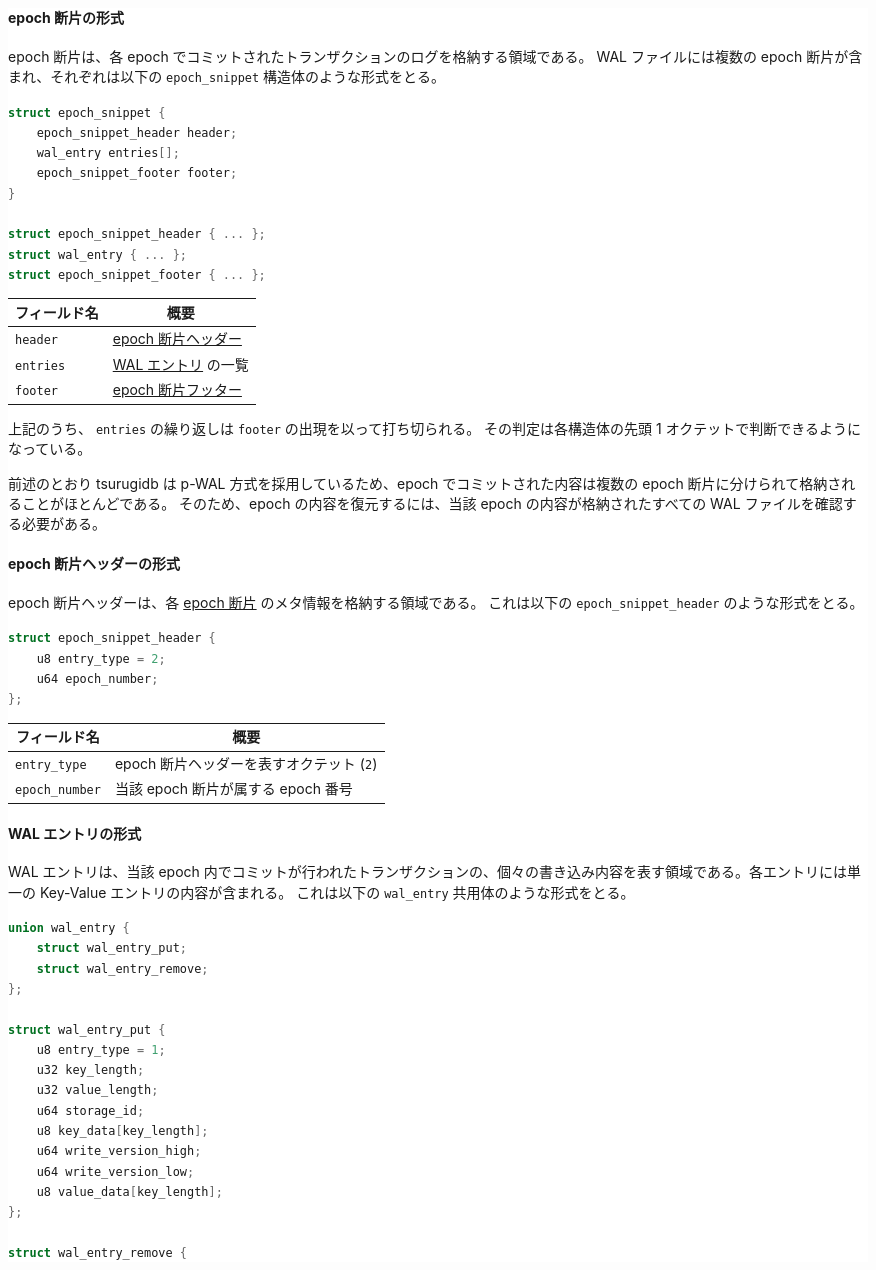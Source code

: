 #### epoch 断片の形式

epoch 断片は、各 epoch でコミットされたトランザクションのログを格納する領域である。
WAL ファイルには複数の epoch 断片が含まれ、それぞれは以下の `epoch_snippet` 構造体のような形式をとる。

```c
struct epoch_snippet {
    epoch_snippet_header header;
    wal_entry entries[];
    epoch_snippet_footer footer;
}

struct epoch_snippet_header { ... };
struct wal_entry { ... };
struct epoch_snippet_footer { ... };
```

フィールド名 | 概要
------------|------
`header` | [epoch 断片ヘッダー](#epoch-断片ヘッダーの形式)
`entries` | [WAL エントリ](#wal-エントリの形式) の一覧
`footer` | [epoch 断片フッター](#epoch-断片フッターの形式)

上記のうち、 `entries` の繰り返しは `footer` の出現を以って打ち切られる。
その判定は各構造体の先頭 1 オクテットで判断できるようになっている。

前述のとおり tsurugidb は p-WAL 方式を採用しているため、epoch でコミットされた内容は複数の epoch 断片に分けられて格納されることがほとんどである。
そのため、epoch の内容を復元するには、当該 epoch の内容が格納されたすべての WAL ファイルを確認する必要がある。

#### epoch 断片ヘッダーの形式

epoch 断片ヘッダーは、各 [epoch 断片](#epoch-断片の形式) のメタ情報を格納する領域である。
これは以下の `epoch_snippet_header` のような形式をとる。

```c
struct epoch_snippet_header {
    u8 entry_type = 2;
    u64 epoch_number;
};
```

フィールド名 | 概要
------------|------
`entry_type` | epoch 断片ヘッダーを表すオクテット (`2`)
`epoch_number` | 当該 epoch 断片が属する epoch 番号

#### WAL エントリの形式

WAL エントリは、当該 epoch 内でコミットが行われたトランザクションの、個々の書き込み内容を表す領域である。各エントリには単一の Key-Value エントリの内容が含まれる。
これは以下の `wal_entry` 共用体のような形式をとる。

```c
union wal_entry {
    struct wal_entry_put;
    struct wal_entry_remove;
};

struct wal_entry_put {
    u8 entry_type = 1;
    u32 key_length;
    u32 value_length;
    u64 storage_id;
    u8 key_data[key_length];
    u64 write_version_high;
    u64 write_version_low;
    u8 value_data[key_length];
};

struct wal_entry_remove {
```